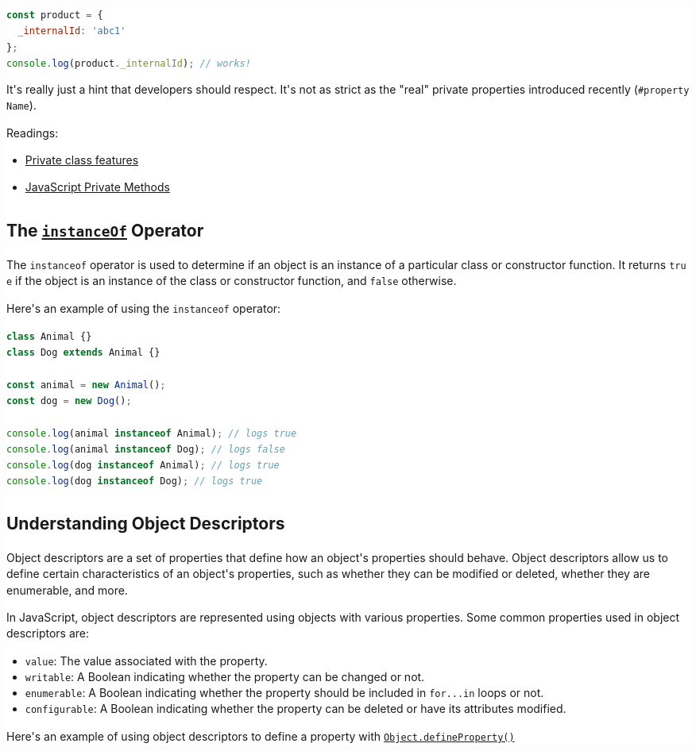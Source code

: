 ```javascript
const product = {
  _internalId: 'abc1'
};
console.log(product._internalId); // works!
```

It's really just a hint that developers should respect. It's not as strict as the "real" private properties introduced recently (`#propertyName`).

Readings:

- [Private class features](https://developer.mozilla.org/en-US/docs/Web/JavaScript/Reference/Classes/Private_class_fields)

- [JavaScript Private Methods](https://www.javascripttutorial.net/javascript-private-methods/)

## The [`instanceOf`](https://developer.mozilla.org/en-US/docs/Web/JavaScript/Reference/Operators/instanceof) Operator

The `instanceof` operator is used to determine if an object is an instance of a particular class or constructor function. It returns `true` if the object is an instance of the class or constructor function, and `false` otherwise.

Here's an example of using the `instanceof` operator:

```javascript
class Animal {}
class Dog extends Animal {}

const animal = new Animal();
const dog = new Dog();

console.log(animal instanceof Animal); // logs true
console.log(animal instanceof Dog); // logs false
console.log(dog instanceof Animal); // logs true
console.log(dog instanceof Dog); // logs true
```

## Understanding Object Descriptors

Object descriptors are a set of properties that define how an object's properties should behave. Object descriptors allow us to define certain characteristics of an object's properties, such as whether they can be modified or deleted, whether they are enumerable, and more.

In JavaScript, object descriptors are represented using objects with various properties. Some common properties used in object descriptors are:

- `value`: The value associated with the property.
- `writable`: A Boolean indicating whether the property can be changed or not.
- `enumerable`: A Boolean indicating whether the property should be included in `for...in` loops or not.
- `configurable`: A Boolean indicating whether the property can be deleted or have its attributes modified.

Here's an example of using object descriptors to define a property with [`Object.defineProperty()`](https://developer.mozilla.org/en-US/docs/Web/JavaScript/Reference/Global_Objects/Object/defineProperty)
